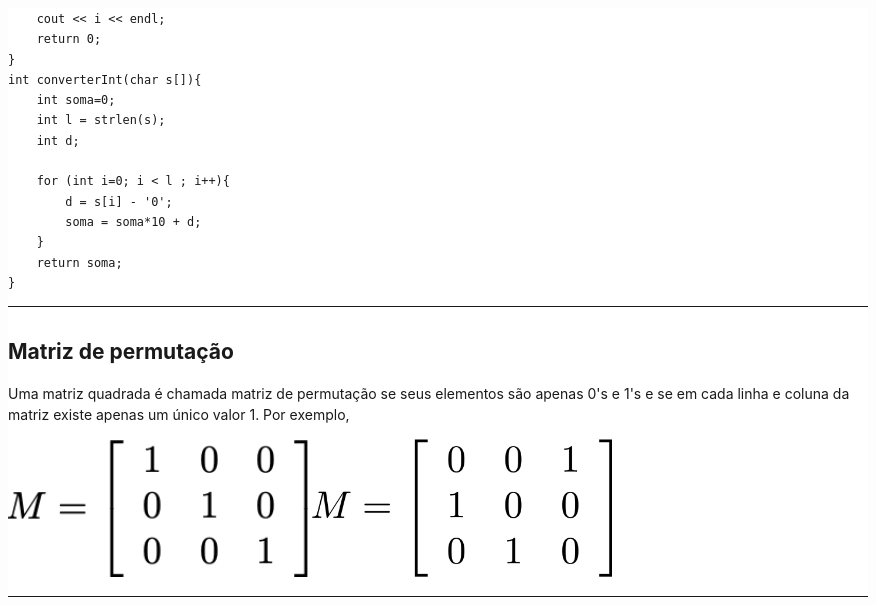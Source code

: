 ```cpp[1-6|8-17|18-28]
    cout << i << endl;
    return 0;
}
int converterInt(char s[]){
    int soma=0;
    int l = strlen(s);
    int d;

    for (int i=0; i < l ; i++){
        d = s[i] - '0';
        soma = soma*10 + d;
    }
    return soma;
}
```
---

## Matriz de permutação

Uma matriz quadrada é chamada matriz de permutação se seus elementos são apenas
0's e 1's e se em cada linha e coluna da matriz existe apenas um único valor 1. Por exemplo, 

<img src=perm1.png width=300 />

<img src=perm2.png width=300 />

---